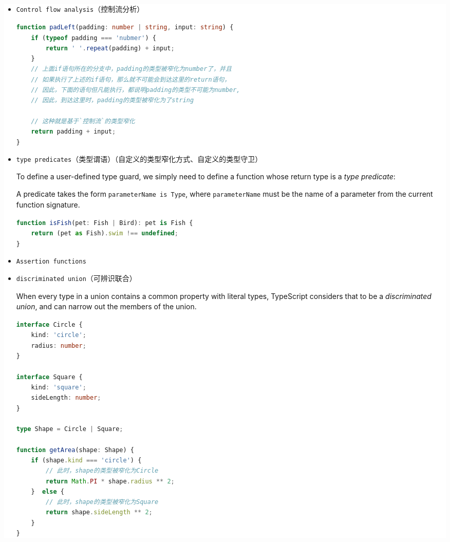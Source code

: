 - `Control flow analysis`（控制流分析）

    ```typescript
    function padLeft(padding: number | string, input: string) {
        if (typeof padding === 'nubmer') {
            return ' '.repeat(padding) + input;
        }
        // 上面if语句所在的分支中，padding的类型被窄化为number了，并且
        // 如果执行了上述的if语句，那么就不可能会到达这里的return语句，
        // 因此，下面的语句但凡能执行，都说明padding的类型不可能为number,
        // 因此，到达这里时，padding的类型被窄化为了string
    
        // 这种就是基于`控制流`的类型窄化
        return padding + input;
    }
    ```

- `type predicates`（类型谓语）（自定义的类型窄化方式、自定义的类型守卫）

    To define a user-defined type guard, we simply need to define a function whose return type is a *type predicate*:

     A predicate takes the form `parameterName is Type`, where `parameterName` must be the name of a parameter from the current function signature.

    ```typescript
    function isFish(pet: Fish | Bird): pet is Fish {
        return (pet as Fish).swim !== undefined;
    }
    ```

- `Assertion functions`

- `discriminated union`（可辨识联合）

     When every type in a union contains a common property with literal types, TypeScript considers that to be a *discriminated union*, and can narrow out the members of the union.

    ```typescript
    interface Circle {
        kind: 'circle';
        radius: number;
    }
    
    interface Square {
        kind: 'square';
        sideLength: number;
    }
    
    type Shape = Circle | Square;
    
    function getArea(shape: Shape) {
        if (shape.kind === 'circle') {
            // 此时，shape的类型被窄化为Circle
            return Math.PI * shape.radius ** 2;
        }  else {
            // 此时，shape的类型被窄化为Square
            return shape.sideLength ** 2;
        }
    }
    ```
